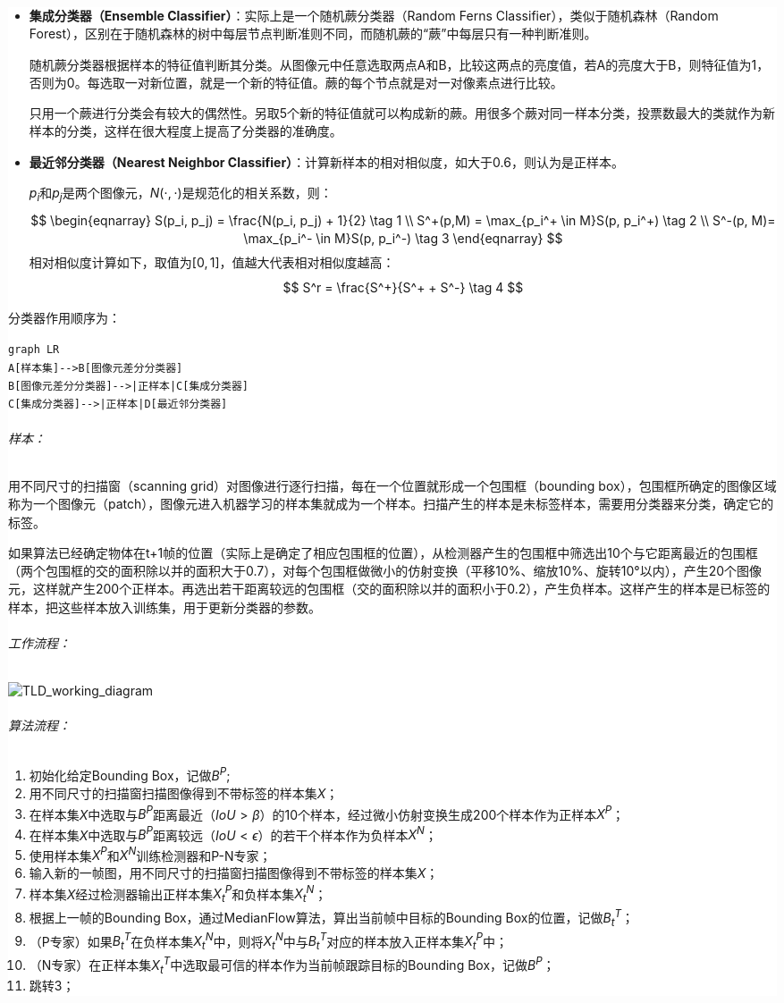- **集成分类器（Ensemble Classifier）**：实际上是一个随机蕨分类器（Random Ferns Classifier），类似于随机森林（Random Forest），区别在于随机森林的树中每层节点判断准则不同，而随机蕨的“蕨”中每层只有一种判断准则。

  随机蕨分类器根据样本的特征值判断其分类。从图像元中任意选取两点A和B，比较这两点的亮度值，若A的亮度大于B，则特征值为1，否则为0。每选取一对新位置，就是一个新的特征值。蕨的每个节点就是对一对像素点进行比较。

  只用一个蕨进行分类会有较大的偶然性。另取5个新的特征值就可以构成新的蕨。用很多个蕨对同一样本分类，投票数最大的类就作为新样本的分类，这样在很大程度上提高了分类器的准确度。

- **最近邻分类器（Nearest Neighbor Classifier）**：计算新样本的相对相似度，如大于0.6，则认为是正样本。

  $p_i$和$p_j$是两个图像元，$N(\cdot, \cdot)$是规范化的相关系数，则：
  $$
  \begin{eqnarray}
  S(p_i, p_j) = \frac{N(p_i, p_j) + 1}{2}	\tag 1 \\
  S^+(p,M) = \max_{p_i^+ \in M}S(p, p_i^+)	\tag 2 \\
  S^-(p, M)= \max_{p_i^- \in M}S(p, p_i^-)	\tag 3
  \end{eqnarray}
  $$
  相对相似度计算如下，取值为$[0, 1]$，值越大代表相对相似度越高：
  $$
  S^r = \frac{S^+}{S^+ + S^-}	\tag 4
  $$







分类器作用顺序为：

```mermaid
graph LR
A[样本集]-->B[图像元差分分类器]
B[图像元差分分类器]-->|正样本|C[集成分类器]
C[集成分类器]-->|正样本|D[最近邻分类器]
```

###### 样本：

用不同尺寸的扫描窗（scanning grid）对图像进行逐行扫描，每在一个位置就形成一个包围框（bounding box），包围框所确定的图像区域称为一个图像元（patch），图像元进入机器学习的样本集就成为一个样本。扫描产生的样本是未标签样本，需要用分类器来分类，确定它的标签。

如果算法已经确定物体在t+1帧的位置（实际上是确定了相应包围框的位置），从检测器产生的包围框中筛选出10个与它距离最近的包围框（两个包围框的交的面积除以并的面积大于0.7），对每个包围框做微小的仿射变换（平移10%、缩放10%、旋转10°以内），产生20个图像元，这样就产生200个正样本。再选出若干距离较远的包围框（交的面积除以并的面积小于0.2），产生负样本。这样产生的样本是已标签的样本，把这些样本放入训练集，用于更新分类器的参数。

###### 工作流程：

![TLD_working_diagram](/home/jerry/Documents/works/tracking/docs/pictures/TLD_working_diagram.png)

###### 算法流程：

1. 初始化给定Bounding Box，记做$B^{P}$;
2. 用不同尺寸的扫描窗扫描图像得到不带标签的样本集$X$；
3. 在样本集$X$中选取与$B^{P}$距离最近（$IoU > \beta$）的10个样本，经过微小仿射变换生成200个样本作为正样本$X^{P}$；
4. 在样本集$X$中选取与$B^{P}$距离较远（$IoU < \epsilon$）的若干个样本作为负样本$X^N$；
5. 使用样本集$X^{P}$和$X^{N}$训练检测器和P-N专家；
6. 输入新的一帧图，用不同尺寸的扫描窗扫描图像得到不带标签的样本集$X$；
7. 样本集$X$经过检测器输出正样本集$X_t^P$和负样本集$X_t^N$；
8. 根据上一帧的Bounding Box，通过MedianFlow算法，算出当前帧中目标的Bounding Box的位置，记做$B_t^T$；
9. （P专家）如果$B_t^T$在负样本集$X_t^N$中，则将$X_t^N$中与$B_t^T$对应的样本放入正样本集$X_t^P$中；
10. （N专家）在正样本集$X_t^T$中选取最可信的样本作为当前帧跟踪目标的Bounding Box，记做$B^{P}$；
11. 跳转3；
